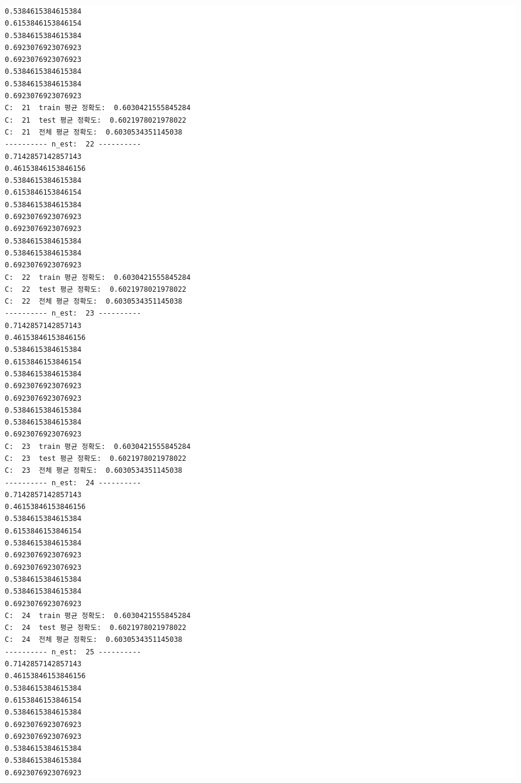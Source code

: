     0.5384615384615384
    0.6153846153846154
    0.5384615384615384
    0.6923076923076923
    0.6923076923076923
    0.5384615384615384
    0.5384615384615384
    0.6923076923076923
    C:  21  train 평균 정확도:  0.6030421555845284
    C:  21  test 평균 정확도:  0.6021978021978022
    C:  21  전체 평균 정확도:  0.6030534351145038
    ---------- n_est:  22 ----------
    0.7142857142857143
    0.46153846153846156
    0.5384615384615384
    0.6153846153846154
    0.5384615384615384
    0.6923076923076923
    0.6923076923076923
    0.5384615384615384
    0.5384615384615384
    0.6923076923076923
    C:  22  train 평균 정확도:  0.6030421555845284
    C:  22  test 평균 정확도:  0.6021978021978022
    C:  22  전체 평균 정확도:  0.6030534351145038
    ---------- n_est:  23 ----------
    0.7142857142857143
    0.46153846153846156
    0.5384615384615384
    0.6153846153846154
    0.5384615384615384
    0.6923076923076923
    0.6923076923076923
    0.5384615384615384
    0.5384615384615384
    0.6923076923076923
    C:  23  train 평균 정확도:  0.6030421555845284
    C:  23  test 평균 정확도:  0.6021978021978022
    C:  23  전체 평균 정확도:  0.6030534351145038
    ---------- n_est:  24 ----------
    0.7142857142857143
    0.46153846153846156
    0.5384615384615384
    0.6153846153846154
    0.5384615384615384
    0.6923076923076923
    0.6923076923076923
    0.5384615384615384
    0.5384615384615384
    0.6923076923076923
    C:  24  train 평균 정확도:  0.6030421555845284
    C:  24  test 평균 정확도:  0.6021978021978022
    C:  24  전체 평균 정확도:  0.6030534351145038
    ---------- n_est:  25 ----------
    0.7142857142857143
    0.46153846153846156
    0.5384615384615384
    0.6153846153846154
    0.5384615384615384
    0.6923076923076923
    0.6923076923076923
    0.5384615384615384
    0.5384615384615384
    0.6923076923076923
